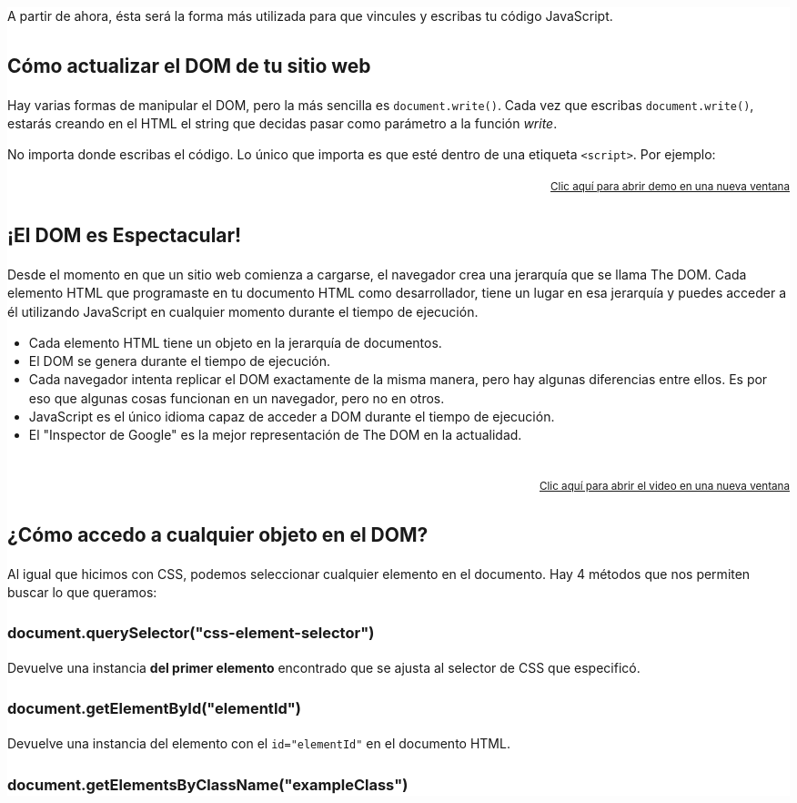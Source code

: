 A partir de ahora, ésta será la forma más utilizada para que vincules y escribas tu código JavaScript.

## Cómo actualizar el DOM de tu sitio web

Hay varias formas de manipular el DOM, pero la más sencilla es `document.write()`. Cada vez que escribas `document.write()`, estarás creando en el HTML el string que decidas pasar como parámetro a la función *write*.

No importa donde escribas el código. Lo único que importa es que esté dentro de una etiqueta `<script>`. Por ejemplo:

<iframe width="100%" height="300" src="//jsfiddle.net/BreatheCode/ge5k7ufm/6/embedded/html,result/" allowfullscreen="allowfullscreen" allowpaymentrequest frameborder="0"></iframe>

<div align="right"><small><a href="//jsfiddle.net/BreatheCode/ge5k7ufm/6/embedded/html,result/">Clic aquí para abrir demo en una nueva ventana</a></small></div>

## ¡El DOM es Espectacular!

Desde el momento en que un sitio web comienza a cargarse, el navegador crea una jerarquía que se llama The DOM. Cada elemento HTML que programaste en tu documento HTML como desarrollador, tiene un lugar en esa jerarquía y puedes acceder a él utilizando JavaScript en cualquier momento durante el tiempo de ejecución.

+ Cada elemento HTML tiene un objeto en la jerarquía de documentos.
+ El DOM se genera durante el tiempo de ejecución.
+ Cada navegador intenta replicar el DOM exactamente de la misma manera, pero hay algunas diferencias entre ellos. Es por eso que algunas cosas funcionan en un navegador, pero no en otros.
+ JavaScript es el único idioma capaz de acceder a DOM durante el tiempo de ejecución.
+ El "Inspector de Google" es la mejor representación de The DOM en la actualidad.

<br>
<iframe height="500" src="https://www.youtube.com/embed/Ibxagg2ep5g" frameborder="0" allow="accelerometer; autoplay; encrypted-media; gyroscope; picture-in-picture" allowfullscreen></iframe>

<div align="right"><small><a href="https://www.youtube.com/embed/Ibxagg2ep5g">Clic aquí para abrir el video en una nueva ventana</a></small></div>

## ¿Cómo accedo a cualquier objeto en el DOM?

Al igual que hicimos con CSS, podemos seleccionar cualquier elemento en el documento. Hay 4 métodos que nos permiten buscar lo que queramos:

### document.querySelector("css-element-selector")

Devuelve una instancia **del primer elemento** encontrado que se ajusta al selector de CSS que especificó.

### document.getElementById("elementId")

Devuelve una instancia del elemento con el `id="elementId"` en el documento HTML.

### document.getElementsByClassName("exampleClass")
